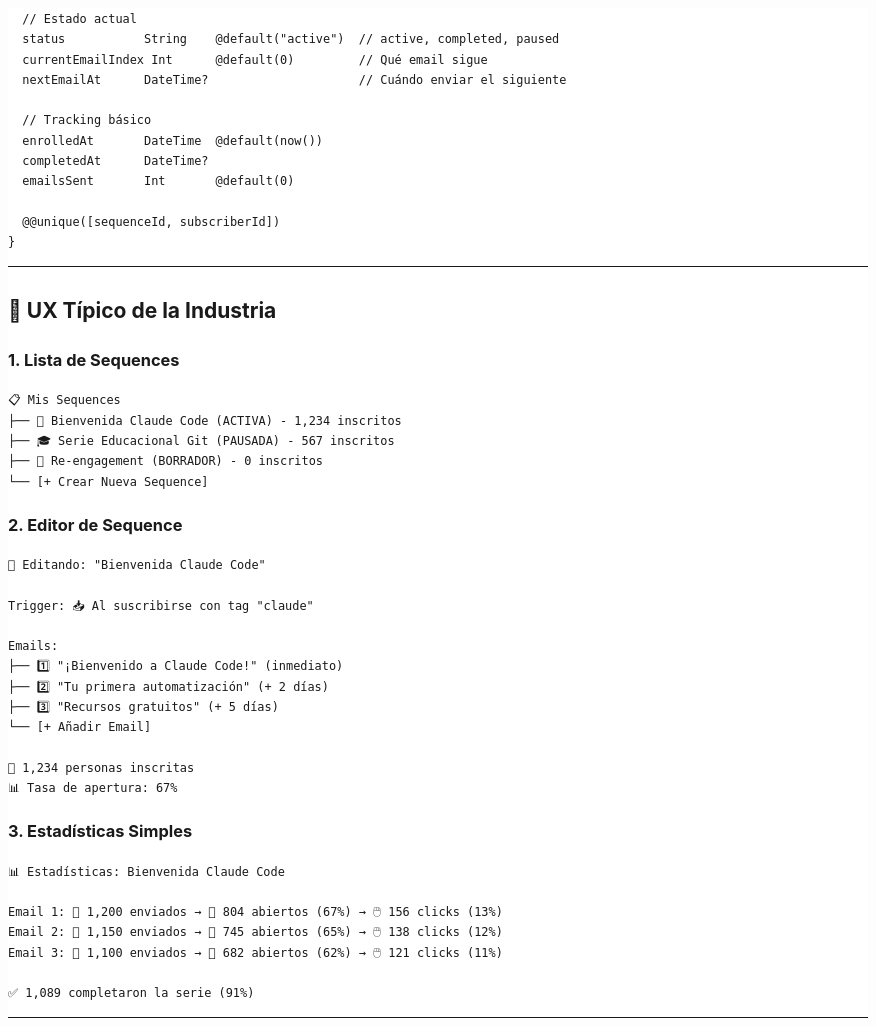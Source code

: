 ```prisma
  // Estado actual
  status           String    @default("active")  // active, completed, paused
  currentEmailIndex Int      @default(0)         // Qué email sigue
  nextEmailAt      DateTime?                     // Cuándo enviar el siguiente
  
  // Tracking básico
  enrolledAt       DateTime  @default(now())
  completedAt      DateTime?
  emailsSent       Int       @default(0)
  
  @@unique([sequenceId, subscriberId])
}
```

---

## 🎨 UX Típico de la Industria

### 1. Lista de Sequences

```
📋 Mis Sequences
├── 🎉 Bienvenida Claude Code (ACTIVA) - 1,234 inscritos
├── 🎓 Serie Educacional Git (PAUSADA) - 567 inscritos  
├── 🔄 Re-engagement (BORRADOR) - 0 inscritos
└── [+ Crear Nueva Sequence]
```

### 2. Editor de Sequence

```
📝 Editando: "Bienvenida Claude Code"

Trigger: 📥 Al suscribirse con tag "claude"

Emails:
├── 1️⃣ "¡Bienvenido a Claude Code!" (inmediato)
├── 2️⃣ "Tu primera automatización" (+ 2 días) 
├── 3️⃣ "Recursos gratuitos" (+ 5 días)
└── [+ Añadir Email]

👥 1,234 personas inscritas
📊 Tasa de apertura: 67%
```

### 3. Estadísticas Simples

```
📊 Estadísticas: Bienvenida Claude Code

Email 1: 📧 1,200 enviados → 👀 804 abiertos (67%) → 🖱️ 156 clicks (13%)
Email 2: 📧 1,150 enviados → 👀 745 abiertos (65%) → 🖱️ 138 clicks (12%)  
Email 3: 📧 1,100 enviados → 👀 682 abiertos (62%) → 🖱️ 121 clicks (11%)

✅ 1,089 completaron la serie (91%)
```

---